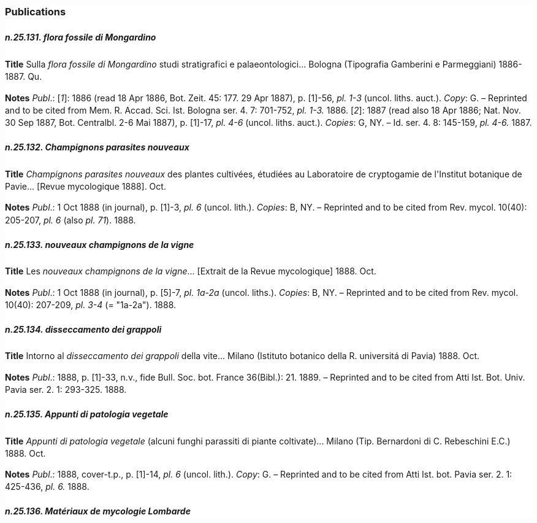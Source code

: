 ### Publications

##### n.25.131. flora fossile di Mongardino

**Title**
Sulla *flora fossile di Mongardino* studi stratigrafici e palaeontologici... Bologna (Tipografia Gamberini e Parmeggiani) 1886-1887. Qu.

**Notes**
*Publ*.: \[*1*\]: 1886 (read 18 Apr 1886, Bot. Zeit. 45: 177. 29 Apr 1887), p. \[1\]-56, *pl. 1-3* (uncol. liths. auct.). *Copy*: G. – Reprinted and to be cited from Mem. R. Accad. Sci. Ist. Bologna ser. 4. 7: 701-752, *pl. 1-3.* 1886.
\[*2*\]: 1887 (read also 18 Apr 1886; Nat. Nov. 30 Sep 1887, Bot. Centralbl. 2-6 Mai 1887), p. \[1\]-17, *pl. 4-6* (uncol. liths. auct.). *Copies*: G, NY. – Id. ser. 4. 8: 145-159, *pl. 4-6.* 1887.

##### n.25.132. Champignons parasites nouveaux

**Title**
*Champignons parasites nouveaux* des plantes cultivées, étudiées au Laboratoire de cryptogamie de l'Institut botanique de Pavie... \[Revue mycologique 1888\]. Oct.

**Notes**
*Publ*.: 1 Oct 1888 (in journal), p. \[1\]-3, *pl. 6* (uncol. lith.). *Copies*: B, NY. – Reprinted and to be cited from Rev. mycol. 10(40): 205-207, *pl. 6* (also *pl. 71*). 1888.

##### n.25.133. nouveaux champignons de la vigne

**Title**
Les *nouveaux champignons de la vigne*... \[Extrait de la Revue mycologique\] 1888. Oct.

**Notes**
*Publ*.: 1 Oct 1888 (in journal), p. \[5\]-7, *pl. 1a-2a* (uncol. liths.). *Copies*: B, NY. – Reprinted and to be cited from Rev. mycol. 10(40): 207-209, *pl. 3-4* (= "1a-2a"). 1888.

##### n.25.134. disseccamento dei grappoli

**Title**
Intorno al *disseccamento dei grappoli* della vite... Milano (Istituto botanico della R. universitá di Pavia) 1888. Oct.

**Notes**
*Publ*.: 1888, p. \[1\]-33, n.v., fide Bull. Soc. bot. France 36(Bibl.): 21. 1889. – Reprinted and to be cited from Atti Ist. Bot. Univ. Pavia ser. 2. 1: 293-325. 1888.

##### n.25.135. Appunti di patologia vegetale

**Title**
*Appunti di patologia vegetale* (alcuni funghi parassiti di piante coltivate)... Milano (Tip. Bernardoni di C. Rebeschini E.C.) 1888. Oct.

**Notes**
*Publ*.: 1888, cover-t.p., p. \[1\]-14, *pl. 6* (uncol. lith.). *Copy*: G. – Reprinted and to be cited from Atti Ist. bot. Pavia ser. 2. 1: 425-436, *pl. 6.* 1888.

##### n.25.136. Matériaux de mycologie Lombarde

